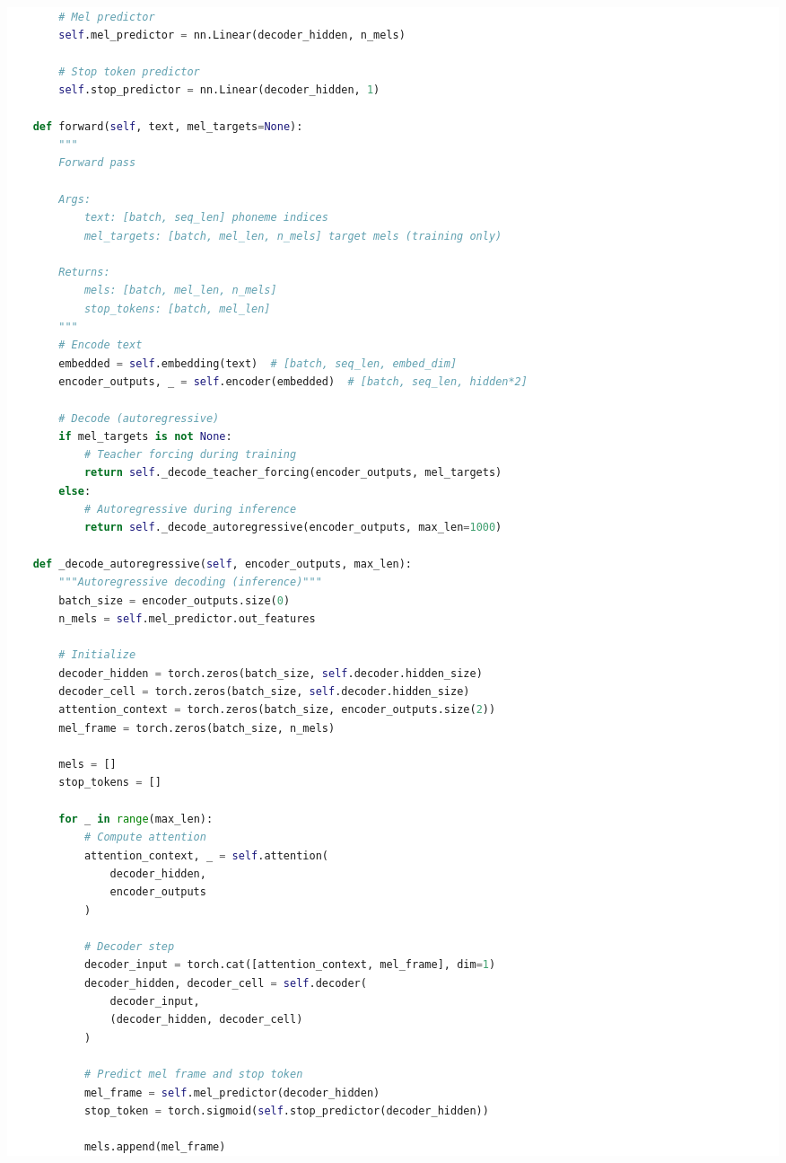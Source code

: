 ```python
        # Mel predictor
        self.mel_predictor = nn.Linear(decoder_hidden, n_mels)
        
        # Stop token predictor
        self.stop_predictor = nn.Linear(decoder_hidden, 1)
    
    def forward(self, text, mel_targets=None):
        """
        Forward pass
        
        Args:
            text: [batch, seq_len] phoneme indices
            mel_targets: [batch, mel_len, n_mels] target mels (training only)
        
        Returns:
            mels: [batch, mel_len, n_mels]
            stop_tokens: [batch, mel_len]
        """
        # Encode text
        embedded = self.embedding(text)  # [batch, seq_len, embed_dim]
        encoder_outputs, _ = self.encoder(embedded)  # [batch, seq_len, hidden*2]
        
        # Decode (autoregressive)
        if mel_targets is not None:
            # Teacher forcing during training
            return self._decode_teacher_forcing(encoder_outputs, mel_targets)
        else:
            # Autoregressive during inference
            return self._decode_autoregressive(encoder_outputs, max_len=1000)
    
    def _decode_autoregressive(self, encoder_outputs, max_len):
        """Autoregressive decoding (inference)"""
        batch_size = encoder_outputs.size(0)
        n_mels = self.mel_predictor.out_features
        
        # Initialize
        decoder_hidden = torch.zeros(batch_size, self.decoder.hidden_size)
        decoder_cell = torch.zeros(batch_size, self.decoder.hidden_size)
        attention_context = torch.zeros(batch_size, encoder_outputs.size(2))
        mel_frame = torch.zeros(batch_size, n_mels)
        
        mels = []
        stop_tokens = []
        
        for _ in range(max_len):
            # Compute attention
            attention_context, _ = self.attention(
                decoder_hidden,
                encoder_outputs
            )
            
            # Decoder step
            decoder_input = torch.cat([attention_context, mel_frame], dim=1)
            decoder_hidden, decoder_cell = self.decoder(
                decoder_input,
                (decoder_hidden, decoder_cell)
            )
            
            # Predict mel frame and stop token
            mel_frame = self.mel_predictor(decoder_hidden)
            stop_token = torch.sigmoid(self.stop_predictor(decoder_hidden))
            
            mels.append(mel_frame)
```